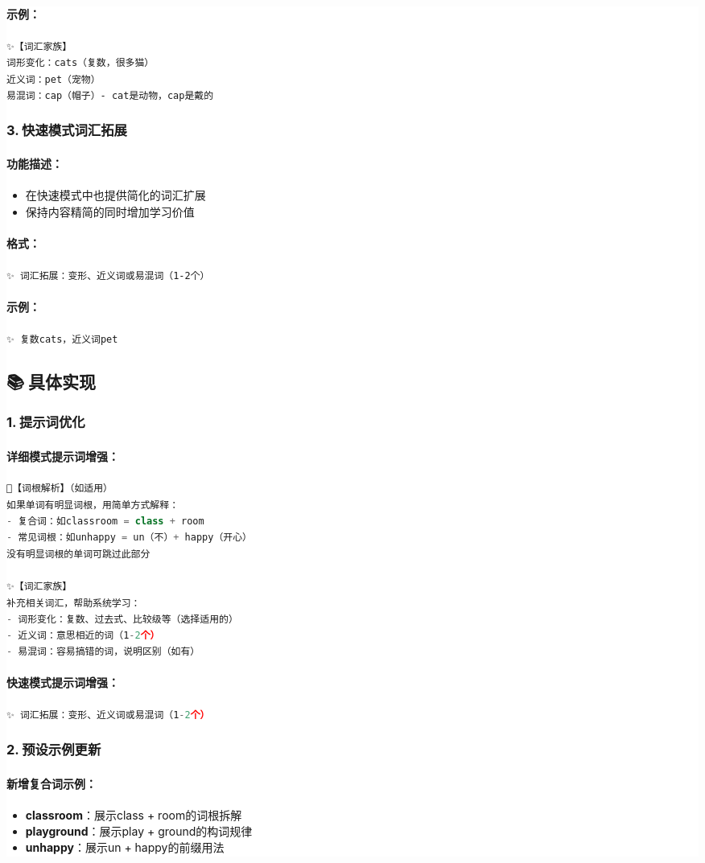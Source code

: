 #### 示例：
```
✨【词汇家族】
词形变化：cats（复数，很多猫）
近义词：pet（宠物）
易混词：cap（帽子）- cat是动物，cap是戴的
```

### 3. 快速模式词汇拓展

#### 功能描述：
- 在快速模式中也提供简化的词汇扩展
- 保持内容精简的同时增加学习价值

#### 格式：
```
✨ 词汇拓展：变形、近义词或易混词（1-2个）
```

#### 示例：
```
✨ 复数cats，近义词pet
```

## 📚 具体实现

### 1. 提示词优化

#### 详细模式提示词增强：
```javascript
🧩【词根解析】（如适用）
如果单词有明显词根，用简单方式解释：
- 复合词：如classroom = class + room
- 常见词根：如unhappy = un（不）+ happy（开心）
没有明显词根的单词可跳过此部分

✨【词汇家族】
补充相关词汇，帮助系统学习：
- 词形变化：复数、过去式、比较级等（选择适用的）
- 近义词：意思相近的词（1-2个）
- 易混词：容易搞错的词，说明区别（如有）
```

#### 快速模式提示词增强：
```javascript
✨ 词汇拓展：变形、近义词或易混词（1-2个）
```

### 2. 预设示例更新

#### 新增复合词示例：
- **classroom**：展示class + room的词根拆解
- **playground**：展示play + ground的构词规律
- **unhappy**：展示un + happy的前缀用法
